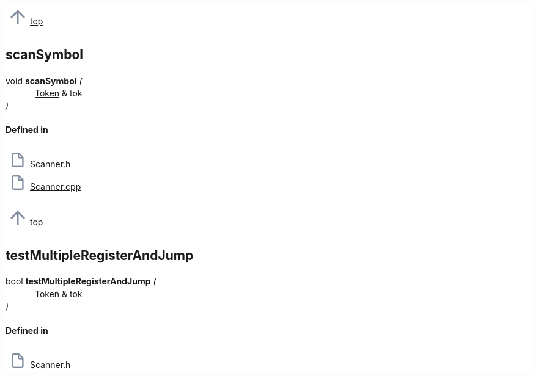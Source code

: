 <span class="icon-list-item"><a href="#scanner" class="icon-list-item"><img src="../images/jumpToTop.svg" class="icon-list-item"/><span class="icon-list-item">top</span>
</a>
</span>
<br/>
<a id="scansymbol"></a>
<h2>scanSymbol</h2>
<span class="inline-text">void</span>
<span class="bold-text"><b>scanSymbol</b></span>
<span class="italic-text"><i>(</i></span>
<div class="paragraph">
<span class="paragraph"><img src="../images/horSpace24px.svg"/><a href="a00899.md#token">Token</a>
<span class="inline-text"> &amp;</span>
<span class="inline-text">tok</span>
</span>
</div>
<span class="italic-text"><i>)</i></span>
<a id="defined-in"></a>
<h4>Defined in</h4>
<span class="icon-list-item"><a href="https://github.com/CharlesCarley/HackComputer/blob/master/Source/Assembler/Scanner.h#L37" class="icon-list-item"><img src="../images/file.svg" class="icon-list-item"/><span class="icon-list-item">Scanner.h</span>
</a>
</span>
<br/>
<span class="icon-list-item"><a href="https://github.com/CharlesCarley/HackComputer/blob/master/Source/Assembler/Scanner.cpp#L250" class="icon-list-item"><img src="../images/file.svg" class="icon-list-item"/><span class="icon-list-item">Scanner.cpp</span>
</a>
</span>
<br/>
<br/>
<span class="icon-list-item"><a href="#scanner" class="icon-list-item"><img src="../images/jumpToTop.svg" class="icon-list-item"/><span class="icon-list-item">top</span>
</a>
</span>
<br/>
<a id="testmultipleregisterandjump"></a>
<h2>testMultipleRegisterAndJump</h2>
<span class="inline-text">bool</span>
<span class="bold-text"><b>testMultipleRegisterAndJump</b></span>
<span class="italic-text"><i>(</i></span>
<div class="paragraph">
<span class="paragraph"><img src="../images/horSpace24px.svg"/><a href="a00899.md#token">Token</a>
<span class="inline-text"> &amp;</span>
<span class="inline-text">tok</span>
</span>
</div>
<span class="italic-text"><i>)</i></span>
<a id="defined-in"></a>
<h4>Defined in</h4>
<span class="icon-list-item"><a href="https://github.com/CharlesCarley/HackComputer/blob/master/Source/Assembler/Scanner.h#L45" class="icon-list-item"><img src="../images/file.svg" class="icon-list-item"/><span class="icon-list-item">Scanner.h</span>
</a>
</span>